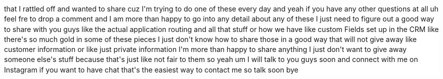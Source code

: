 that I rattled off and wanted to share cuz I'm trying to do one of these every day and yeah if you have any other questions at all uh feel fre to drop a comment and I am more than happy to go into any detail about any of these I just need to figure out a good way to share with you guys like the actual application routing and all that stuff or how we have like custom Fields set up in the CRM like there's so much gold in some of these pieces I just don't know how to share those in a good way that will not give away like customer information or like just private information I'm more than happy to share anything I just don't want to give away someone else's stuff because that's just like not fair to them so yeah um I will talk to you guys soon and connect with me on Instagram if you want to have chat that's the easiest way to contact me so talk soon bye